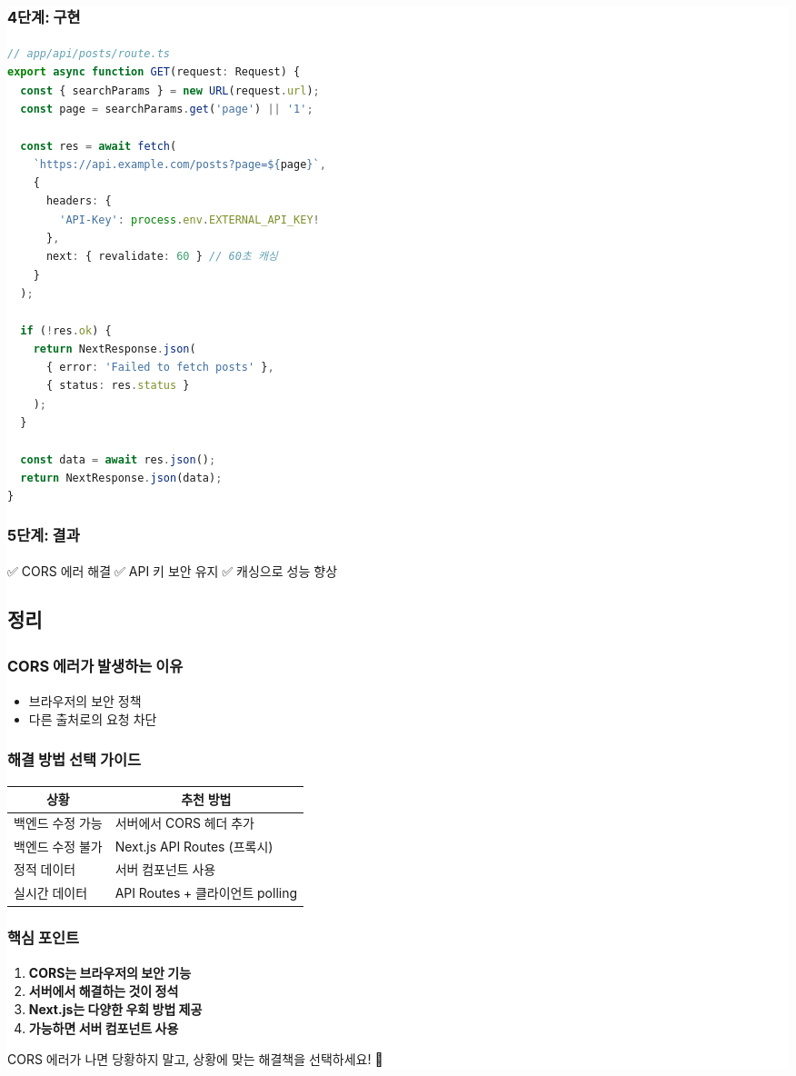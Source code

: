 ### 4단계: 구현
```typescript
// app/api/posts/route.ts
export async function GET(request: Request) {
  const { searchParams } = new URL(request.url);
  const page = searchParams.get('page') || '1';

  const res = await fetch(
    `https://api.example.com/posts?page=${page}`,
    {
      headers: {
        'API-Key': process.env.EXTERNAL_API_KEY!
      },
      next: { revalidate: 60 } // 60초 캐싱
    }
  );

  if (!res.ok) {
    return NextResponse.json(
      { error: 'Failed to fetch posts' },
      { status: res.status }
    );
  }

  const data = await res.json();
  return NextResponse.json(data);
}
```

### 5단계: 결과
✅ CORS 에러 해결
✅ API 키 보안 유지
✅ 캐싱으로 성능 향상

## 정리

### CORS 에러가 발생하는 이유
- 브라우저의 보안 정책
- 다른 출처로의 요청 차단

### 해결 방법 선택 가이드

| 상황 | 추천 방법 |
|------|----------|
| 백엔드 수정 가능 | 서버에서 CORS 헤더 추가 |
| 백엔드 수정 불가 | Next.js API Routes (프록시) |
| 정적 데이터 | 서버 컴포넌트 사용 |
| 실시간 데이터 | API Routes + 클라이언트 polling |

### 핵심 포인트
1. **CORS는 브라우저의 보안 기능**
2. **서버에서 해결하는 것이 정석**
3. **Next.js는 다양한 우회 방법 제공**
4. **가능하면 서버 컴포넌트 사용**

CORS 에러가 나면 당황하지 말고, 상황에 맞는 해결책을 선택하세요! 🚀
